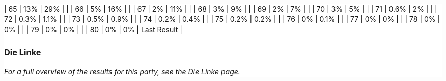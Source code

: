 | 65 | 13% | 29% |  |
| 66 | 5% | 16% |  |
| 67 | 2% | 11% |  |
| 68 | 3% | 9% |  |
| 69 | 2% | 7% |  |
| 70 | 3% | 5% |  |
| 71 | 0.6% | 2% |  |
| 72 | 0.3% | 1.1% |  |
| 73 | 0.5% | 0.9% |  |
| 74 | 0.2% | 0.4% |  |
| 75 | 0.2% | 0.2% |  |
| 76 | 0% | 0.1% |  |
| 77 | 0% | 0% |  |
| 78 | 0% | 0% |  |
| 79 | 0% | 0% |  |
| 80 | 0% | 0% | Last Result |

### Die Linke

*For a full overview of the results for this party, see the [Die Linke](party-dielinke.html) page.*
